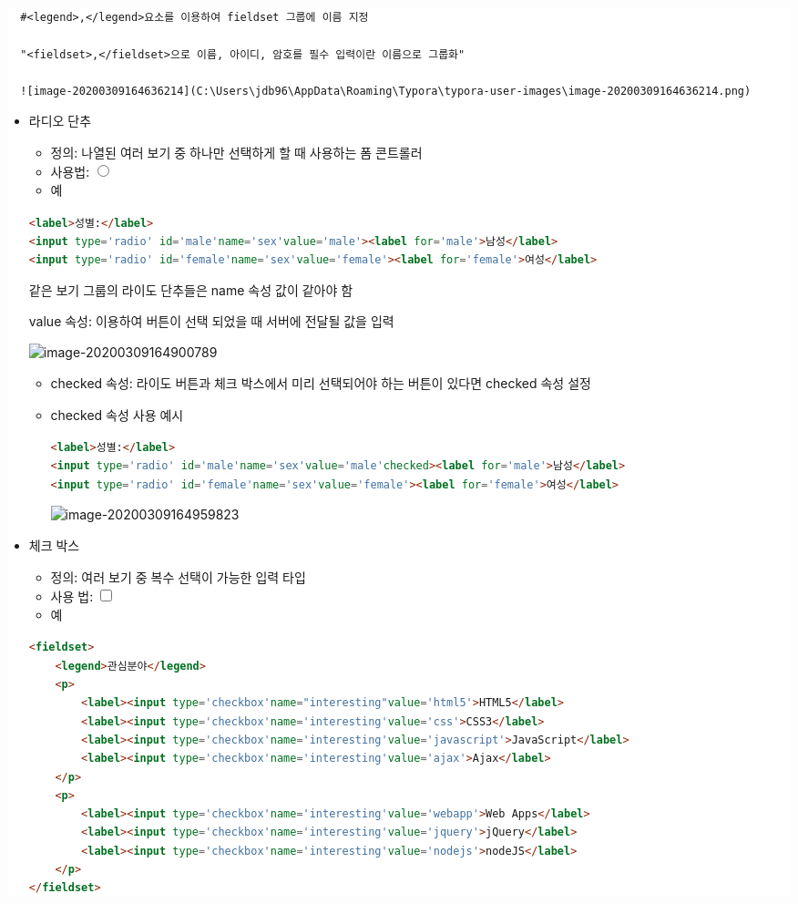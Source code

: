       #<legend>,</legend>요소를 이용하여 fieldset 그룹에 이름 지정

      "<fieldset>,</fieldset>으로 이름, 아이디, 암호를 필수 입력이란 이름으로 그룹화"

      ![image-20200309164636214](C:\Users\jdb96\AppData\Roaming\Typora\typora-user-images\image-20200309164636214.png)

  - 라디오 단추

    - 정의: 나열된 여러 보기 중 하나만 선택하게 할 때 사용하는 폼 콘트롤러
    - 사용법: <input type='radio'>
    - 예

    ```html
    <label>성별:</label>
    <input type='radio' id='male'name='sex'value='male'><label for='male'>남성</label>
    <input type='radio' id='female'name='sex'value='female'><label for='female'>여성</label>
    ```

    같은 보기 그룹의 라이도 단추들은 name 속성 값이 같아야 함

    value 속성: 이용하여 버튼이 선택 되었을 때 서버에 전달될 값을 입력

    ![image-20200309164900789](C:\Users\jdb96\AppData\Roaming\Typora\typora-user-images\image-20200309164900789.png)

    - checked 속성: 라이도 버튼과 체크 박스에서 미리 선택되어야 하는 버튼이 있다면 checked 속성 설정

    - checked 속성 사용 예시

      ```html
      <label>성별:</label>
      <input type='radio' id='male'name='sex'value='male'checked><label for='male'>남성</label>
      <input type='radio' id='female'name='sex'value='female'><label for='female'>여성</label>
      ```

      ![image-20200309164959823](C:\Users\jdb96\AppData\Roaming\Typora\typora-user-images\image-20200309164959823.png)

  - 체크 박스

    - 정의: 여러 보기 중 복수 선택이 가능한 입력 타입
    - 사용 법: <input type='checkbox'>
    - 예

    ```html
    <fieldset>
        <legend>관심분야</legend>
        <p>
            <label><input type='checkbox'name="interesting"value='html5'>HTML5</label>
            <label><input type='checkbox'name='interesting'value='css'>CSS3</label>
            <label><input type='checkbox'name='interesting'value='javascript'>JavaScript</label>
            <label><input type='checkbox'name='interesting'value='ajax'>Ajax</label>
        </p>
        <p>
            <label><input type='checkbox'name='interesting'value='webapp'>Web Apps</label>
            <label><input type='checkbox'name='interesting'value='jquery'>jQuery</label>
            <label><input type='checkbox'name='interesting'value='nodejs'>nodeJS</label>
        </p>
    </fieldset>
    ```
